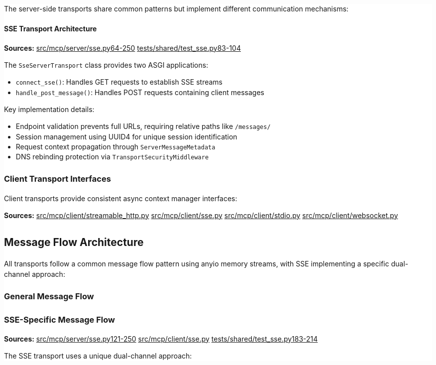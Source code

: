 The server-side transports share common patterns but implement different communication mechanisms:

#### SSE Transport Architecture

```
```

**Sources:** [src/mcp/server/sse.py64-250](https://github.com/modelcontextprotocol/python-sdk/blob/146d7efb/src/mcp/server/sse.py#L64-L250) [tests/shared/test\_sse.py83-104](https://github.com/modelcontextprotocol/python-sdk/blob/146d7efb/tests/shared/test_sse.py#L83-L104)

The `SseServerTransport` class provides two ASGI applications:

- `connect_sse()`: Handles GET requests to establish SSE streams
- `handle_post_message()`: Handles POST requests containing client messages

Key implementation details:

- Endpoint validation prevents full URLs, requiring relative paths like `/messages/`
- Session management using UUID4 for unique session identification
- Request context propagation through `ServerMessageMetadata`
- DNS rebinding protection via `TransportSecurityMiddleware`

### Client Transport Interfaces

Client transports provide consistent async context manager interfaces:

```
```

**Sources:** [src/mcp/client/streamable\_http.py](https://github.com/modelcontextprotocol/python-sdk/blob/146d7efb/src/mcp/client/streamable_http.py) [src/mcp/client/sse.py](https://github.com/modelcontextprotocol/python-sdk/blob/146d7efb/src/mcp/client/sse.py) [src/mcp/client/stdio.py](https://github.com/modelcontextprotocol/python-sdk/blob/146d7efb/src/mcp/client/stdio.py) [src/mcp/client/websocket.py](https://github.com/modelcontextprotocol/python-sdk/blob/146d7efb/src/mcp/client/websocket.py)

## Message Flow Architecture

All transports follow a common message flow pattern using anyio memory streams, with SSE implementing a specific dual-channel approach:

### General Message Flow

```
```

### SSE-Specific Message Flow

```
```

**Sources:** [src/mcp/server/sse.py121-250](https://github.com/modelcontextprotocol/python-sdk/blob/146d7efb/src/mcp/server/sse.py#L121-L250) [src/mcp/client/sse.py](https://github.com/modelcontextprotocol/python-sdk/blob/146d7efb/src/mcp/client/sse.py) [tests/shared/test\_sse.py183-214](https://github.com/modelcontextprotocol/python-sdk/blob/146d7efb/tests/shared/test_sse.py#L183-L214)

The SSE transport uses a unique dual-channel approach:
